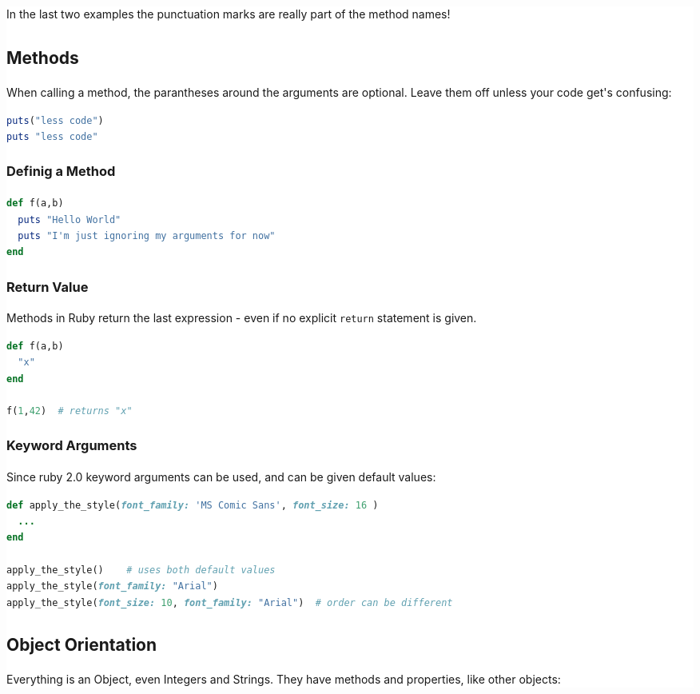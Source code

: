 In the last two examples the punctuation marks are really
part of the method names!

## Methods

When calling a method,
the parantheses around the arguments are optional.
Leave them off unless your code get's confusing:

```ruby
puts("less code")
puts "less code"
```

### Definig a Method

```ruby
def f(a,b)
  puts "Hello World"
  puts "I'm just ignoring my arguments for now"
end
```

### Return Value

Methods in Ruby return the last expression - even
if no explicit `return` statement is given.

```ruby
def f(a,b)
  "x"
end

f(1,42)  # returns "x"
```

### Keyword Arguments

Since ruby 2.0 keyword arguments can be used,
and can be given default values:

```ruby
def apply_the_style(font_family: 'MS Comic Sans', font_size: 16 )
  ...
end

apply_the_style()    # uses both default values
apply_the_style(font_family: "Arial")
apply_the_style(font_size: 10, font_family: "Arial")  # order can be different
```

## Object Orientation

Everything is an Object, even Integers and Strings.
They have methods and properties, like other objects:
